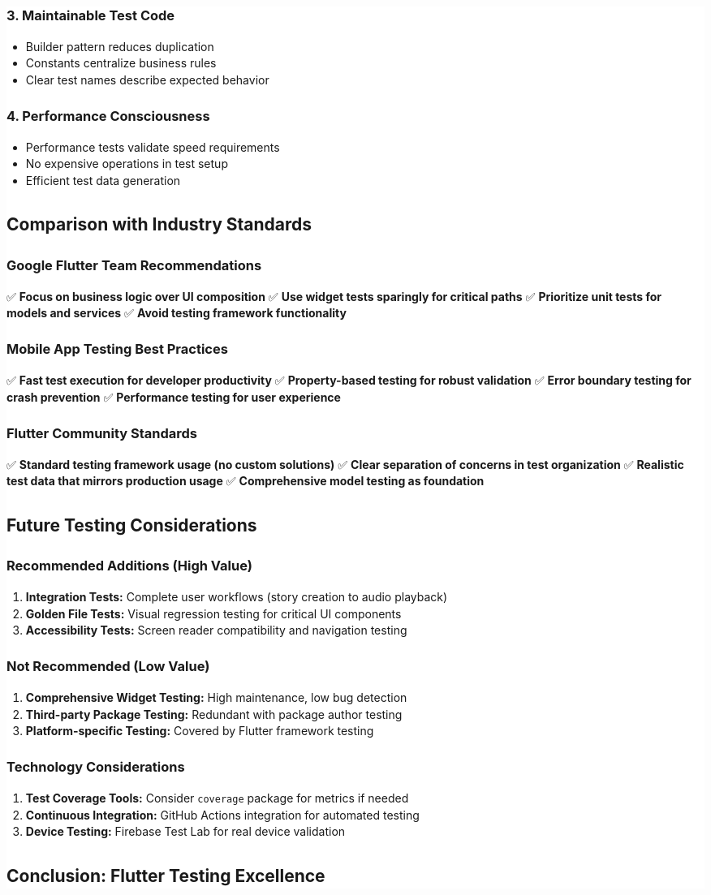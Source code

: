 ### 3. **Maintainable Test Code**
- Builder pattern reduces duplication
- Constants centralize business rules
- Clear test names describe expected behavior

### 4. **Performance Consciousness**
- Performance tests validate speed requirements
- No expensive operations in test setup
- Efficient test data generation

## Comparison with Industry Standards

### Google Flutter Team Recommendations
✅ **Focus on business logic over UI composition**
✅ **Use widget tests sparingly for critical paths**
✅ **Prioritize unit tests for models and services**
✅ **Avoid testing framework functionality**

### Mobile App Testing Best Practices
✅ **Fast test execution for developer productivity**
✅ **Property-based testing for robust validation**
✅ **Error boundary testing for crash prevention**
✅ **Performance testing for user experience**

### Flutter Community Standards
✅ **Standard testing framework usage (no custom solutions)**
✅ **Clear separation of concerns in test organization**
✅ **Realistic test data that mirrors production usage**
✅ **Comprehensive model testing as foundation**

## Future Testing Considerations

### Recommended Additions (High Value)
1. **Integration Tests:** Complete user workflows (story creation to audio playback)
2. **Golden File Tests:** Visual regression testing for critical UI components
3. **Accessibility Tests:** Screen reader compatibility and navigation testing

### Not Recommended (Low Value)
1. **Comprehensive Widget Testing:** High maintenance, low bug detection
2. **Third-party Package Testing:** Redundant with package author testing
3. **Platform-specific Testing:** Covered by Flutter framework testing

### Technology Considerations
1. **Test Coverage Tools:** Consider `coverage` package for metrics if needed
2. **Continuous Integration:** GitHub Actions integration for automated testing
3. **Device Testing:** Firebase Test Lab for real device validation

## Conclusion: Flutter Testing Excellence
